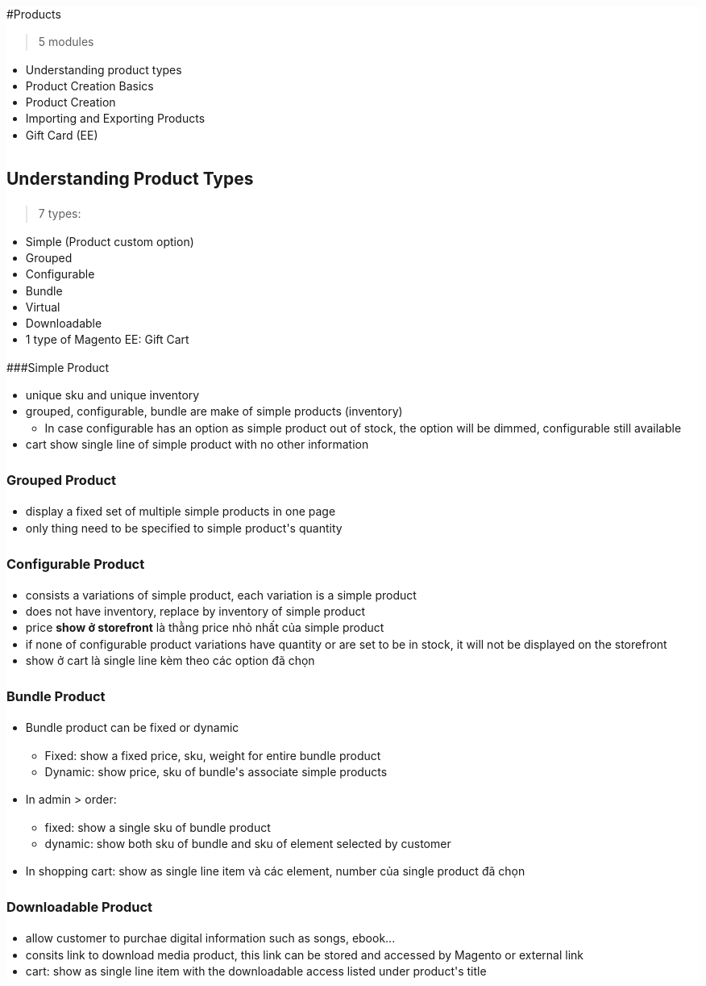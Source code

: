 #Products
> 5 modules
- Understanding product types
- Product Creation Basics
- Product Creation
- Importing and Exporting Products
- Gift Card (EE)


## Understanding Product Types
> 7 types:
- Simple (Product custom option)
- Grouped
- Configurable
- Bundle
- Virtual
- Downloadable
- 1 type of Magento EE: Gift Cart

###Simple Product
  - unique sku and  unique inventory
  - grouped, configurable, bundle are make of simple products (inventory)
    + In case configurable has an option as simple product out of stock, the option will be dimmed, configurable still available
  - cart show single line of simple product with no other information

### Grouped Product
  - display a fixed set of multiple simple products in one page
  - only thing need to be specified to simple product's quantity

### Configurable Product
  - consists a variations of simple product, each variation is a simple product
  - does not have inventory, replace by inventory of simple product
  - price **show ở storefront** là thằng price nhỏ nhất của simple product
  - if none of configurable product variations have quantity or are set to be in stock, it will not be displayed on the storefront
  - show ở cart là single line kèm theo các option đã chọn

### Bundle Product
  - Bundle product can be fixed or dynamic
    + Fixed: show a fixed price, sku, weight for entire bundle product
    + Dynamic: show price, sku of bundle's associate simple products
  - In admin > order:
    + fixed: show a single sku of bundle product
    + dynamic: show both sku of bundle and sku of element selected by customer

  - In shopping cart: show as single line item và các element, number của single product đã chọn

### Downloadable Product
  - allow customer to purchae digital information such as songs, ebook...
  - consits link to download media product, this link can be stored and accessed by Magento or external link
  - cart: show as single line item with the downloadable access listed under product's title
